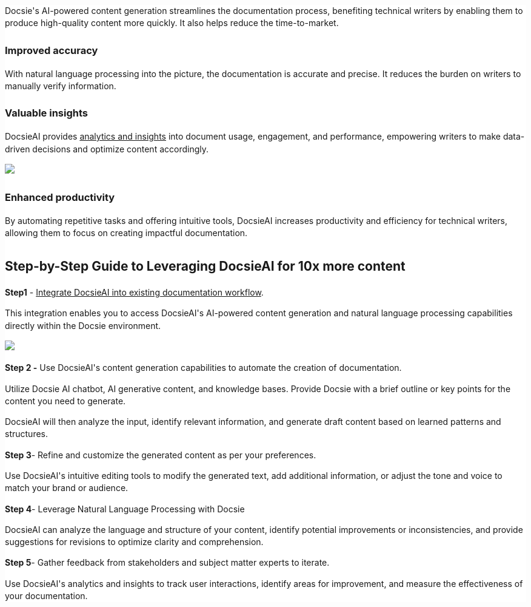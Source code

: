 Docsie's AI-powered content generation streamlines the documentation process, benefiting technical writers by enabling them to produce high-quality content more quickly. It also helps reduce the time-to-market.

### Improved accuracy

With natural language processing into the picture, the documentation is accurate and precise. It reduces the burden on writers to manually verify information.

### Valuable insights

DocsieAI provides [analytics and insights](https://site.docsie.io/feedback-and-web-analytics) into document usage, engagement, and performance, empowering writers to make data-driven decisions and optimize content accordingly.

![](https://cdn.docsie.io/workspace_PfNzfGj3YfKKtTO4T/doc_QiqgSuNoJpspcExF3/file_qOuzv0kZqILJG2dvh/image5.png)

### Enhanced productivity

By automating repetitive tasks and offering intuitive tools, DocsieAI increases productivity and efficiency for technical writers, allowing them to focus on creating impactful documentation.

## Step-by-Step Guide to Leveraging DocsieAI for 10x more content

**Step1** - [Integrate DocsieAI into existing documentation workflow](https://site.docsie.io/integrations-and-content-embedding).

This integration enables you to access DocsieAI's AI-powered content generation and natural language processing capabilities directly within the Docsie environment.

![](https://cdn.docsie.io/workspace_PfNzfGj3YfKKtTO4T/doc_QiqgSuNoJpspcExF3/file_fvNBdrIgScyh7f2Cc/image4.png)

**Step 2 -** Use DocsieAI's content generation capabilities to automate the creation of documentation.

Utilize Docsie AI chatbot, AI generative content, and knowledge bases. Provide Docsie with a brief outline or key points for the content you need to generate.

DocsieAI will then analyze the input, identify relevant information, and generate draft content based on learned patterns and structures.

**Step 3**- Refine and customize the generated content as per your preferences. 

Use DocsieAI's intuitive editing tools to modify the generated text, add additional information, or adjust the tone and voice to match your brand or audience. 

**Step 4**- Leverage Natural Language Processing with Docsie

DocsieAI can analyze the language and structure of your content, identify potential improvements or inconsistencies, and provide suggestions for revisions to optimize clarity and comprehension.

**Step 5**- Gather feedback from stakeholders and subject matter experts to iterate.

Use DocsieAI's analytics and insights to track user interactions, identify areas for improvement, and measure the effectiveness of your documentation.
